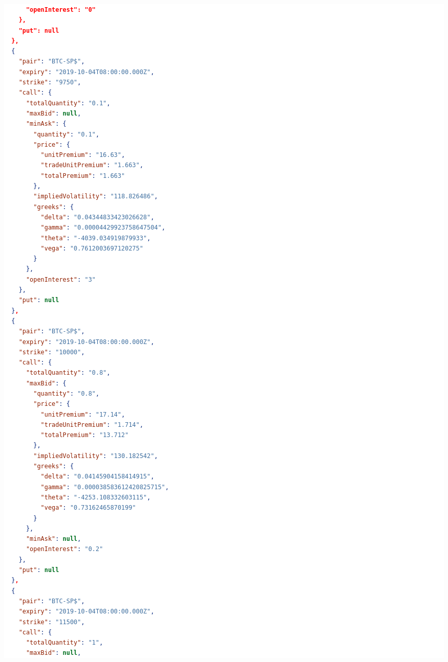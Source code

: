 ```json
      "openInterest": "0"
    },
    "put": null
  },
  {
    "pair": "BTC-SP$",
    "expiry": "2019-10-04T08:00:00.000Z",
    "strike": "9750",
    "call": {
      "totalQuantity": "0.1",
      "maxBid": null,
      "minAsk": {
        "quantity": "0.1",
        "price": {
          "unitPremium": "16.63",
          "tradeUnitPremium": "1.663",
          "totalPremium": "1.663"
        },
        "impliedVolatility": "118.826486",
        "greeks": {
          "delta": "0.04344833423026628",
          "gamma": "0.00004429923758647504",
          "theta": "-4039.034919879933",
          "vega": "0.7612003697120275"
        }
      },
      "openInterest": "3"
    },
    "put": null
  },
  {
    "pair": "BTC-SP$",
    "expiry": "2019-10-04T08:00:00.000Z",
    "strike": "10000",
    "call": {
      "totalQuantity": "0.8",
      "maxBid": {
        "quantity": "0.8",
        "price": {
          "unitPremium": "17.14",
          "tradeUnitPremium": "1.714",
          "totalPremium": "13.712"
        },
        "impliedVolatility": "130.182542",
        "greeks": {
          "delta": "0.04145904158414915",
          "gamma": "0.000038583612420825715",
          "theta": "-4253.108332603115",
          "vega": "0.73162465870199"
        }
      },
      "minAsk": null,
      "openInterest": "0.2"
    },
    "put": null
  },
  {
    "pair": "BTC-SP$",
    "expiry": "2019-10-04T08:00:00.000Z",
    "strike": "11500",
    "call": {
      "totalQuantity": "1",
      "maxBid": null,
```